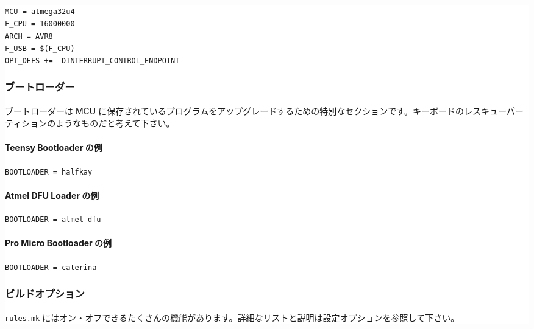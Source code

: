 ```make
MCU = atmega32u4
F_CPU = 16000000
ARCH = AVR8
F_USB = $(F_CPU)
OPT_DEFS += -DINTERRUPT_CONTROL_ENDPOINT
```

### ブートローダー

ブートローダーは MCU に保存されているプログラムをアップグレードするための特別なセクションです。キーボードのレスキューパーティションのようなものだと考えて下さい。

#### Teensy Bootloader の例

```make
BOOTLOADER = halfkay
```

#### Atmel DFU Loader の例

```make
BOOTLOADER = atmel-dfu
```

#### Pro Micro Bootloader の例

```make
BOOTLOADER = caterina
```

### ビルドオプション

`rules.mk` にはオン・オフできるたくさんの機能があります。詳細なリストと説明は[設定オプション](ja/config_options.md#feature-options)を参照して下さい。
